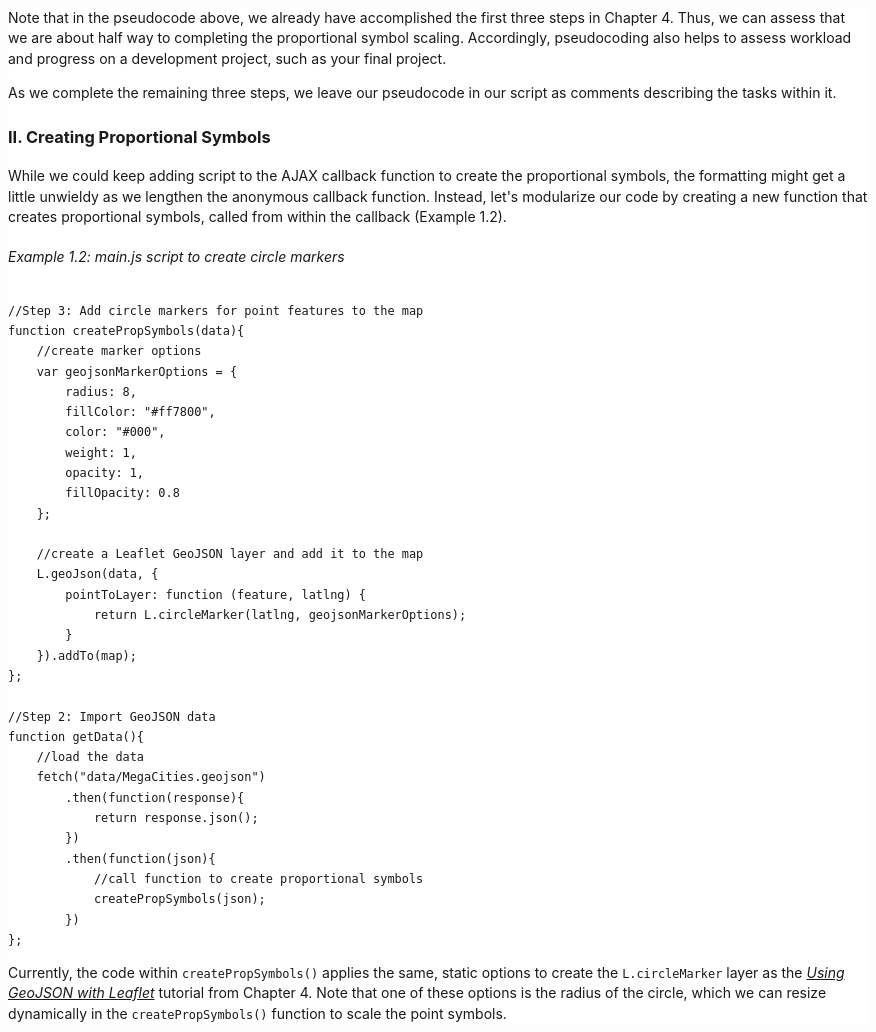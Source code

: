
Note that in the pseudocode above, we already have accomplished the first three steps in Chapter 4. Thus, we can assess that we are about half way to completing the proportional symbol scaling. Accordingly, pseudocoding also helps to assess workload and progress on a development project, such as your final project.

As we complete the remaining three steps, we leave our pseudocode in our script as comments describing the tasks within it.

### II. Creating Proportional Symbols

While we could keep adding script to the AJAX callback function to create the proportional symbols, the formatting might get a little unwieldy as we lengthen the anonymous callback function. Instead, let's modularize our code by creating a new function that creates proportional symbols, called from within the callback (Example 1.2).

###### Example 1.2: _main.js_ script to create circle markers

    //Step 3: Add circle markers for point features to the map
    function createPropSymbols(data){
        //create marker options
        var geojsonMarkerOptions = {
            radius: 8,
            fillColor: "#ff7800",
            color: "#000",
            weight: 1,
            opacity: 1,
            fillOpacity: 0.8
        };
    
        //create a Leaflet GeoJSON layer and add it to the map
        L.geoJson(data, {
            pointToLayer: function (feature, latlng) {
                return L.circleMarker(latlng, geojsonMarkerOptions);
            }
        }).addTo(map);
    };
    
    //Step 2: Import GeoJSON data
    function getData(){
        //load the data
        fetch("data/MegaCities.geojson")
            .then(function(response){
                return response.json();
            })
            .then(function(json){
                //call function to create proportional symbols
                createPropSymbols(json);
            })
    };


Currently, the code within `createPropSymbols()` applies the same, static options to create the `L.circleMarker` layer as the [_Using GeoJSON with Leaflet_](http://leafletjs.com/examples/geojson.html) tutorial from Chapter 4. Note that one of these options is the radius of the circle, which we can resize dynamically in the `createPropSymbols()` function to scale the point symbols. 
